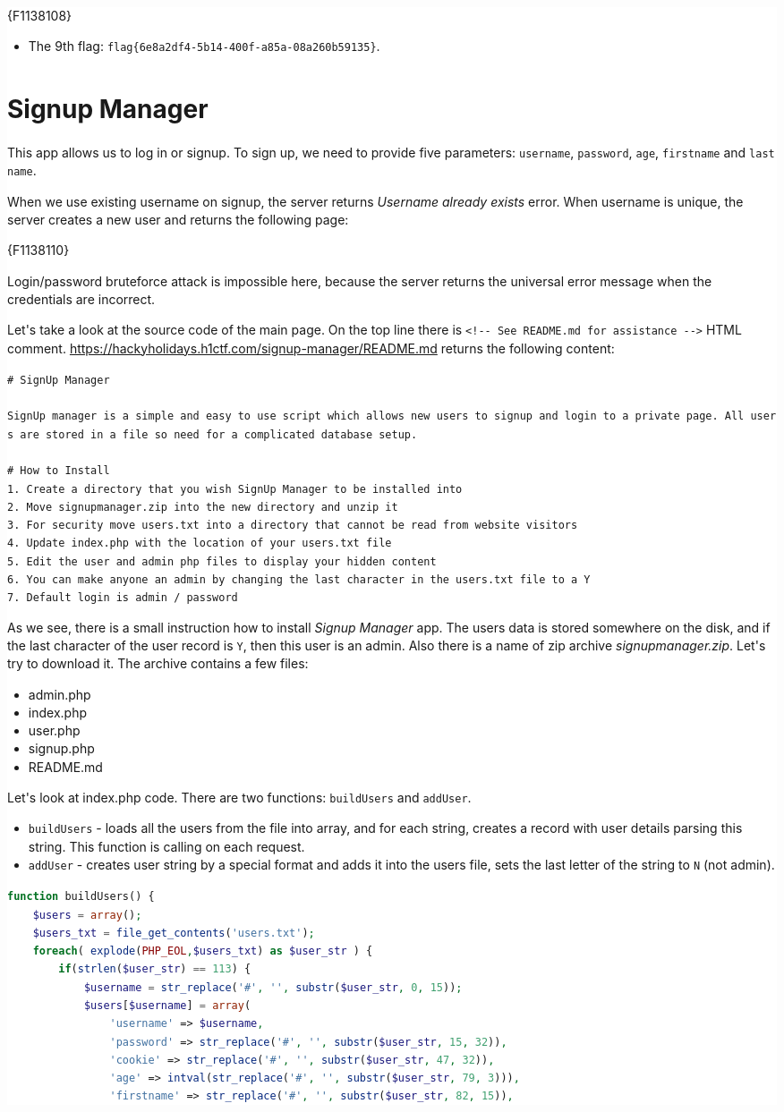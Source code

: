 {F1138108}

- The 9th flag: `flag{6e8a2df4-5b14-400f-a85a-08a260b59135}`.

# Signup Manager

This app allows us to log in or signup. To sign up, we need to provide five parameters: `username`, `password`, `age`, `firstname` and `lastname`.

When we use existing username on signup, the server returns *Username already exists* error. When username is unique, the server creates a new user and returns the following page:

{F1138110}

Login/password bruteforce attack is impossible here, because the server returns the universal error message when the credentials are incorrect.

Let's take a look at the source code of the main page. On the top line there is `<!-- See README.md for assistance -->` HTML comment. https://hackyholidays.h1ctf.com/signup-manager/README.md returns the following content:

```
# SignUp Manager

SignUp manager is a simple and easy to use script which allows new users to signup and login to a private page. All users are stored in a file so need for a complicated database setup.

# How to Install
1. Create a directory that you wish SignUp Manager to be installed into
2. Move signupmanager.zip into the new directory and unzip it
3. For security move users.txt into a directory that cannot be read from website visitors
4. Update index.php with the location of your users.txt file
5. Edit the user and admin php files to display your hidden content
6. You can make anyone an admin by changing the last character in the users.txt file to a Y
7. Default login is admin / password
```

As we see, there is a small instruction how to install *Signup Manager* app. The users data is stored somewhere on the disk, and if the last character of the user record is `Y`, then this user is an admin. Also there is a name of zip archive *signupmanager.zip*. Let's try to download it. The archive contains a few files:

- admin.php
- index.php
- user.php
- signup.php
- README.md

Let's look at index.php code. There are two functions: `buildUsers` and `addUser`.

- `buildUsers` - loads all the users from the file into array, and for each string, creates a record with user details parsing this string. This function is calling on each request.
- `addUser` - creates user string by a special format and adds it into the users file, sets the last letter of the string to `N` (not admin).

```php
function buildUsers() {
    $users = array();
    $users_txt = file_get_contents('users.txt');
    foreach( explode(PHP_EOL,$users_txt) as $user_str ) {
        if(strlen($user_str) == 113) {
            $username = str_replace('#', '', substr($user_str, 0, 15));
            $users[$username] = array(
                'username' => $username,
                'password' => str_replace('#', '', substr($user_str, 15, 32)),
                'cookie' => str_replace('#', '', substr($user_str, 47, 32)),
                'age' => intval(str_replace('#', '', substr($user_str, 79, 3))),
                'firstname' => str_replace('#', '', substr($user_str, 82, 15)),
```
